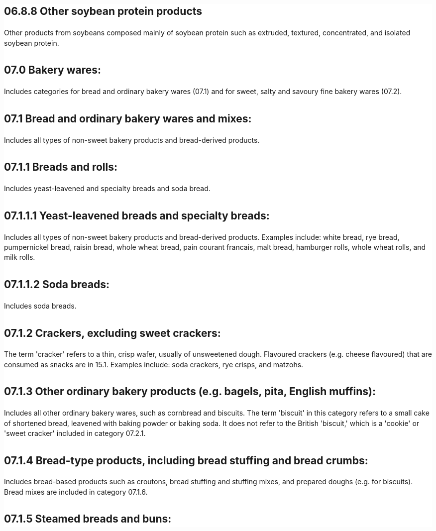 ## 06.8.8 Other soybean protein products

Other products from soybeans composed mainly of soybean protein such as extruded, textured, concentrated, and isolated soybean protein.

## 07.0 Bakery wares:

Includes categories for bread and ordinary bakery wares (07.1) and for sweet, salty and savoury fine bakery wares (07.2).

## 07.1 Bread and ordinary bakery wares and mixes:

Includes all types of non-sweet bakery products and bread-derived products.

## 07.1.1 Breads and rolls:

Includes yeast-leavened and specialty breads and soda bread.

## 07.1.1.1 Yeast-leavened breads and specialty breads:

Includes all types of non-sweet bakery products and bread-derived products. Examples include: white bread, rye bread, pumpernickel bread, raisin bread, whole wheat bread, pain courant francais, malt bread, hamburger rolls, whole wheat rolls, and milk rolls.

## 07.1.1.2 Soda breads:

Includes soda breads.

## 07.1.2 Crackers, excluding sweet crackers:

The term 'cracker' refers to a thin, crisp wafer, usually of unsweetened dough. Flavoured crackers (e.g. cheese flavoured) that are consumed as snacks are in 15.1. Examples include: soda crackers, rye crisps, and matzohs.

## 07.1.3 Other ordinary bakery products (e.g. bagels, pita, English muffins):

Includes all other ordinary bakery wares, such as cornbread and biscuits. The term 'biscuit' in this category refers to a small cake of shortened bread, leavened with baking powder or baking soda. It does not refer to the British 'biscuit,' which is a 'cookie' or 'sweet cracker' included in category 07.2.1.

## 07.1.4 Bread-type products, including bread stuffing and bread crumbs:

Includes bread-based products such as croutons, bread stuffing and stuffing mixes, and prepared doughs (e.g. for biscuits). Bread mixes are included in category 07.1.6.

## 07.1.5 Steamed breads and buns:
